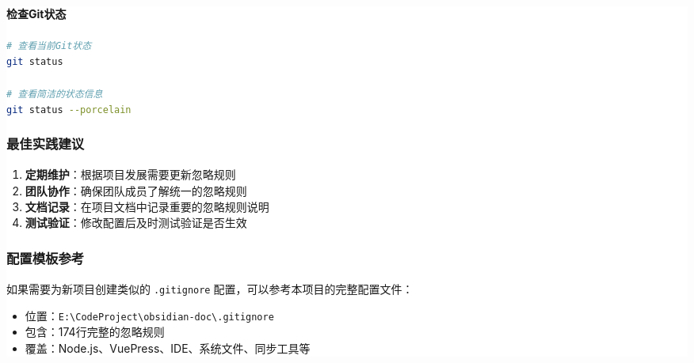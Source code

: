 #### 检查Git状态
```bash
# 查看当前Git状态
git status

# 查看简洁的状态信息
git status --porcelain
```

### 最佳实践建议

1. **定期维护**：根据项目发展需要更新忽略规则
2. **团队协作**：确保团队成员了解统一的忽略规则
3. **文档记录**：在项目文档中记录重要的忽略规则说明
4. **测试验证**：修改配置后及时测试验证是否生效

### 配置模板参考

如果需要为新项目创建类似的 `.gitignore` 配置，可以参考本项目的完整配置文件：
- 位置：`E:\CodeProject\obsidian-doc\.gitignore`
- 包含：174行完整的忽略规则
- 覆盖：Node.js、VuePress、IDE、系统文件、同步工具等